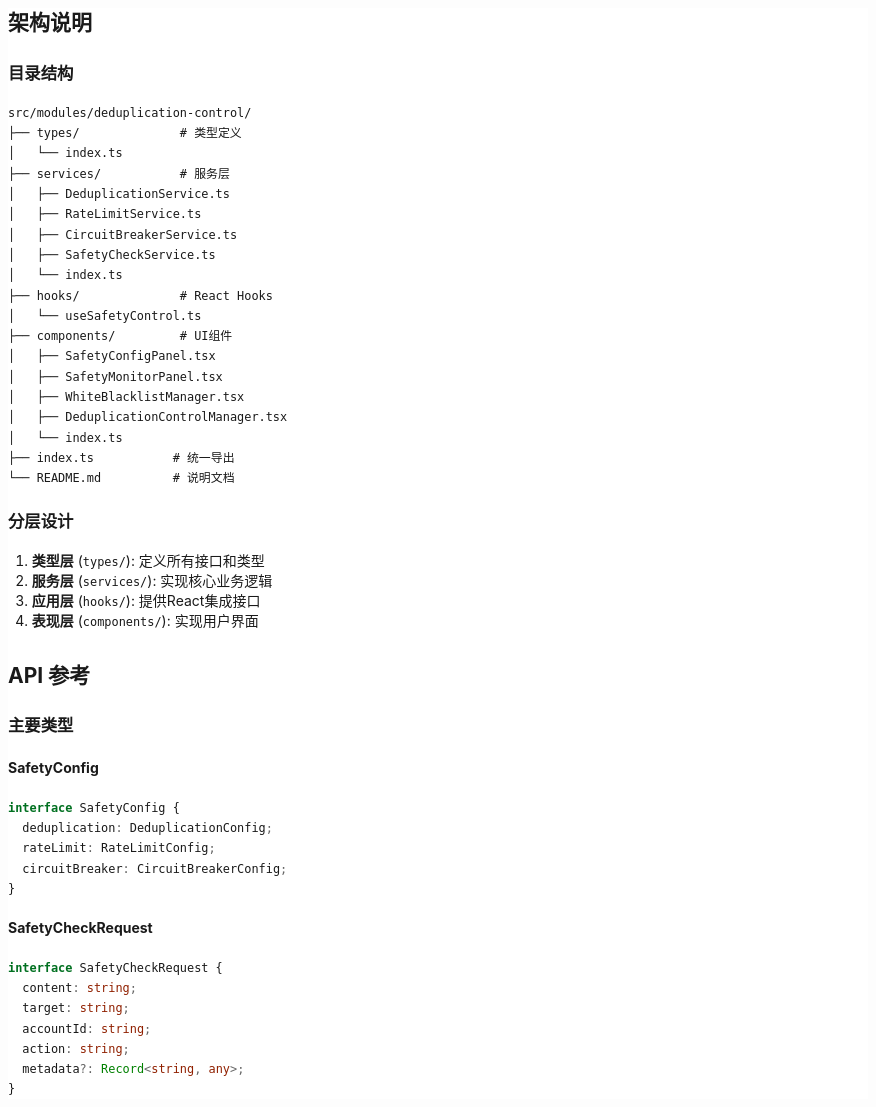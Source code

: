 ## 架构说明

### 目录结构
```
src/modules/deduplication-control/
├── types/              # 类型定义
│   └── index.ts
├── services/           # 服务层
│   ├── DeduplicationService.ts
│   ├── RateLimitService.ts
│   ├── CircuitBreakerService.ts
│   ├── SafetyCheckService.ts
│   └── index.ts
├── hooks/              # React Hooks
│   └── useSafetyControl.ts
├── components/         # UI组件
│   ├── SafetyConfigPanel.tsx
│   ├── SafetyMonitorPanel.tsx
│   ├── WhiteBlacklistManager.tsx
│   ├── DeduplicationControlManager.tsx
│   └── index.ts
├── index.ts           # 统一导出
└── README.md          # 说明文档
```

### 分层设计

1. **类型层** (`types/`): 定义所有接口和类型
2. **服务层** (`services/`): 实现核心业务逻辑
3. **应用层** (`hooks/`): 提供React集成接口
4. **表现层** (`components/`): 实现用户界面

## API 参考

### 主要类型

#### SafetyConfig
```typescript
interface SafetyConfig {
  deduplication: DeduplicationConfig;
  rateLimit: RateLimitConfig;
  circuitBreaker: CircuitBreakerConfig;
}
```

#### SafetyCheckRequest
```typescript
interface SafetyCheckRequest {
  content: string;
  target: string;
  accountId: string;
  action: string;
  metadata?: Record<string, any>;
}
```
